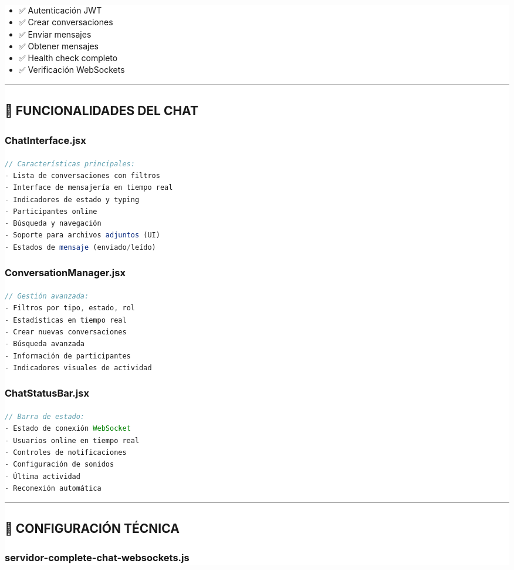 - ✅ Autenticación JWT
- ✅ Crear conversaciones
- ✅ Enviar mensajes
- ✅ Obtener mensajes
- ✅ Health check completo
- ✅ Verificación WebSockets

---

## 🎯 FUNCIONALIDADES DEL CHAT

### ChatInterface.jsx

```javascript
// Características principales:
- Lista de conversaciones con filtros
- Interface de mensajería en tiempo real
- Indicadores de estado y typing
- Participantes online
- Búsqueda y navegación
- Soporte para archivos adjuntos (UI)
- Estados de mensaje (enviado/leído)
```

### ConversationManager.jsx

```javascript
// Gestión avanzada:
- Filtros por tipo, estado, rol
- Estadísticas en tiempo real
- Crear nuevas conversaciones
- Búsqueda avanzada
- Información de participantes
- Indicadores visuales de actividad
```

### ChatStatusBar.jsx

```javascript
// Barra de estado:
- Estado de conexión WebSocket
- Usuarios online en tiempo real
- Controles de notificaciones
- Configuración de sonidos
- Última actividad
- Reconexión automática
```

---

## 🔧 CONFIGURACIÓN TÉCNICA

### servidor-complete-chat-websockets.js
